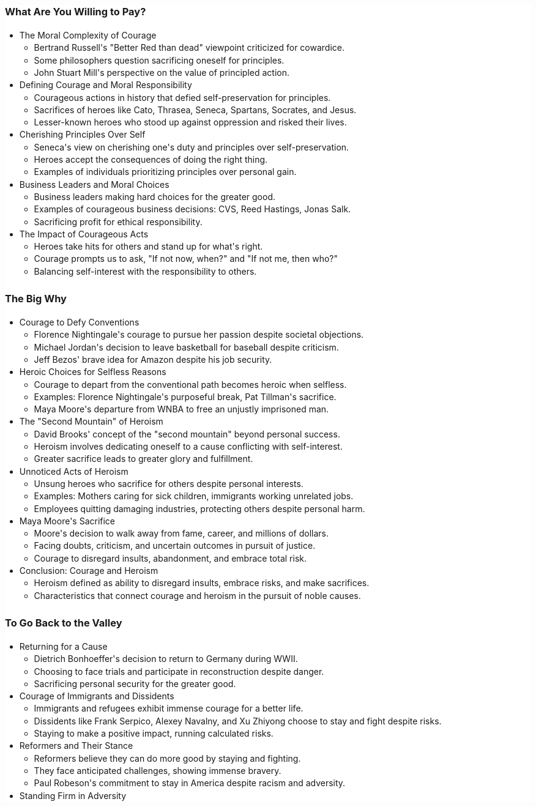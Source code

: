 ### What Are You Willing to Pay?
- The Moral Complexity of Courage
  - Bertrand Russell's "Better Red than dead" viewpoint criticized for cowardice.
  - Some philosophers question sacrificing oneself for principles.
  - John Stuart Mill's perspective on the value of principled action.
- Defining Courage and Moral Responsibility
  - Courageous actions in history that defied self-preservation for principles.
  - Sacrifices of heroes like Cato, Thrasea, Seneca, Spartans, Socrates, and Jesus.
  - Lesser-known heroes who stood up against oppression and risked their lives.
- Cherishing Principles Over Self
  - Seneca's view on cherishing one's duty and principles over self-preservation.
  - Heroes accept the consequences of doing the right thing.
  - Examples of individuals prioritizing principles over personal gain.
- Business Leaders and Moral Choices
  - Business leaders making hard choices for the greater good.
  - Examples of courageous business decisions: CVS, Reed Hastings, Jonas Salk.
  - Sacrificing profit for ethical responsibility.
- The Impact of Courageous Acts
  - Heroes take hits for others and stand up for what's right.
  - Courage prompts us to ask, "If not now, when?" and "If not me, then who?"
  - Balancing self-interest with the responsibility to others.

### The Big Why
- Courage to Defy Conventions
  - Florence Nightingale's courage to pursue her passion despite societal objections.
  - Michael Jordan's decision to leave basketball for baseball despite criticism.
  - Jeff Bezos' brave idea for Amazon despite his job security.
- Heroic Choices for Selfless Reasons
  - Courage to depart from the conventional path becomes heroic when selfless.
  - Examples: Florence Nightingale's purposeful break, Pat Tillman's sacrifice.
  - Maya Moore's departure from WNBA to free an unjustly imprisoned man.
- The "Second Mountain" of Heroism
  - David Brooks' concept of the "second mountain" beyond personal success.
  - Heroism involves dedicating oneself to a cause conflicting with self-interest.
  - Greater sacrifice leads to greater glory and fulfillment.
- Unnoticed Acts of Heroism
  - Unsung heroes who sacrifice for others despite personal interests.
  - Examples: Mothers caring for sick children, immigrants working unrelated jobs.
  - Employees quitting damaging industries, protecting others despite personal harm.
- Maya Moore's Sacrifice
  - Moore's decision to walk away from fame, career, and millions of dollars.
  - Facing doubts, criticism, and uncertain outcomes in pursuit of justice.
  - Courage to disregard insults, abandonment, and embrace total risk.
- Conclusion: Courage and Heroism
  - Heroism defined as ability to disregard insults, embrace risks, and make sacrifices.
  - Characteristics that connect courage and heroism in the pursuit of noble causes.

### To Go Back to the Valley
- Returning for a Cause
  - Dietrich Bonhoeffer's decision to return to Germany during WWII.
  - Choosing to face trials and participate in reconstruction despite danger.
  - Sacrificing personal security for the greater good.
- Courage of Immigrants and Dissidents
  - Immigrants and refugees exhibit immense courage for a better life.
  - Dissidents like Frank Serpico, Alexey Navalny, and Xu Zhiyong choose to stay and fight despite risks.
  - Staying to make a positive impact, running calculated risks.
- Reformers and Their Stance
  - Reformers believe they can do more good by staying and fighting.
  - They face anticipated challenges, showing immense bravery.
  - Paul Robeson's commitment to stay in America despite racism and adversity.
- Standing Firm in Adversity